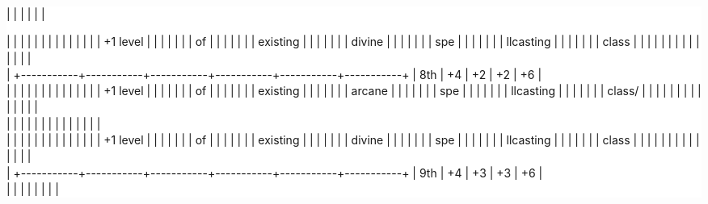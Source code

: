 |           |           |           |           |           | <div>     |
|           |           |           |           |           |           |
|           |           |           |           |           | +1 level  |
|           |           |           |           |           | of        |
|           |           |           |           |           | existing  |
|           |           |           |           |           | divine    |
|           |           |           |           |           | spe       |
|           |           |           |           |           | llcasting |
|           |           |           |           |           | class     |
|           |           |           |           |           |           |
|           |           |           |           |           | </div>    |
+-----------+-----------+-----------+-----------+-----------+-----------+
| 8th       | +4        | +2        | +2        | +6        | <div>     |
|           |           |           |           |           |           |
|           |           |           |           |           | +1 level  |
|           |           |           |           |           | of        |
|           |           |           |           |           | existing  |
|           |           |           |           |           | arcane    |
|           |           |           |           |           | spe       |
|           |           |           |           |           | llcasting |
|           |           |           |           |           | class/    |
|           |           |           |           |           |           |
|           |           |           |           |           | </div>    |
|           |           |           |           |           |           |
|           |           |           |           |           | <div>     |
|           |           |           |           |           |           |
|           |           |           |           |           | +1 level  |
|           |           |           |           |           | of        |
|           |           |           |           |           | existing  |
|           |           |           |           |           | divine    |
|           |           |           |           |           | spe       |
|           |           |           |           |           | llcasting |
|           |           |           |           |           | class     |
|           |           |           |           |           |           |
|           |           |           |           |           | </div>    |
+-----------+-----------+-----------+-----------+-----------+-----------+
| 9th       | +4        | +3        | +3        | +6        | <div>     |
|           |           |           |           |           |           |